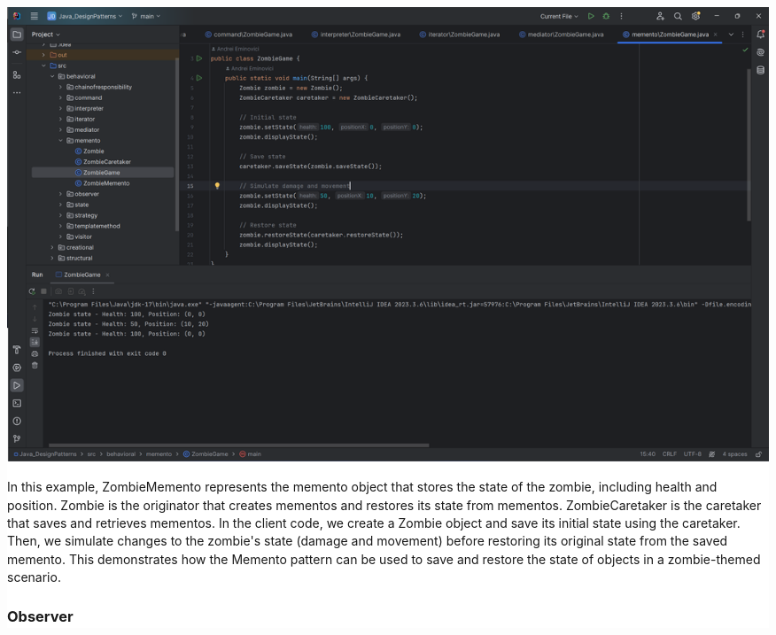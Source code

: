 ![Memento Pattern](Images/behavioral/Memento.png)

In this example, ZombieMemento represents the memento object that stores the state of the zombie, including health and position.
Zombie is the originator that creates mementos and restores its state from mementos.
ZombieCaretaker is the caretaker that saves and retrieves mementos.
In the client code, we create a Zombie object and save its initial state using the caretaker. Then, we simulate changes to the zombie's state (damage and movement) before restoring its original state from the saved memento. This demonstrates how the Memento pattern can be used to save and restore the state of objects in a zombie-themed scenario.

### Observer

